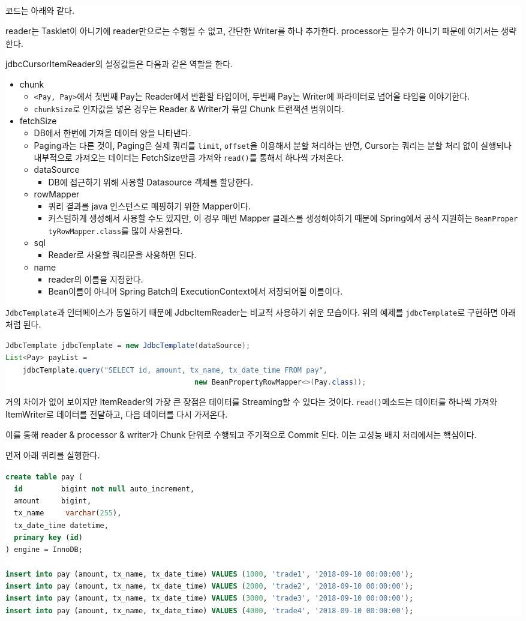 코드는 아래와 같다.

reader는 Tasklet이 아니기에 reader만으로는 수행될 수 없고, 간단한 Writer를 하나 추가한다. processor는 필수가 아니기 때문에 여기서는 생략한다.

jdbcCursorItemReader의 설정값들은 다음과 같은 역할을 한다.

- chunk
    - `<Pay, Pay>`에서 첫번째 Pay는 Reader에서 반환할 타입이며, 두번째 Pay는 Writer에 파라미터로 넘어올 타입을 이야기한다.
    - `chunkSize`로 인자값을 넣은 경우는 Reader & Writer가 묶일 Chunk 트랜잭션 범위이다.
- fetchSize
    - DB에서 한번에 가져올 데이터 양을 나타낸다.
    - Paging과는 다른 것이, Paging은 실제 쿼리를 `limit`, `offset`을 이용해서 분할 처리하는 반면, Cursor는 쿼리는 분할 처리 없이 실행되나 내부적으로 가져오는 데이터는 FetchSize만큼 가져와 `read()`를 통해서 하나씩 가져온다.
    - dataSource
        - DB에 접근하기 위해 사용할 Datasource 객체를 할당한다.
    - rowMapper
        - 쿼리 결과를 java 인스턴스로 매핑하기 위한 Mapper이다.
        - 커스텀하게 생성해서 사용할 수도 있지만, 이 경우 매번 Mapper 클래스를 생성해야하기 때문에 Spring에서 공식 지원하는 `BeanPropertyRowMapper.class`를 많이 사용한다.
    - sql
        - Reader로 사용할 쿼리문을 사용하면 된다.
    - name
        - reader의 이름을 지정한다.
        - Bean이름이 아니며 Spring Batch의 ExecutionContext에서 저장되어질 이름이다.

`JdbcTemplate`과 인터페이스가 동일하기 때문에 JdbcItemReader는 비교적 사용하기 쉬운 모습이다. 위의 예제를 `jdbcTemplate`로 구현하면 아래처럼 된다.

```java
JdbcTemplate jdbcTemplate = new JdbcTemplate(dataSource);
List<Pay> payList = 
	jdbcTemplate.query("SELECT id, amount, tx_name, tx_date_time FROM pay", 
											new BeanPropertyRowMapper<>(Pay.class));
```

거의 차이가 없어 보이지만 ItemReader의 가장 큰 장점은 데이터를 Streaming할 수 있다는 것이다. `read()`메소드는 데이터를 하나씩 가져와 ItemWriter로 데이터를 전달하고, 다음 데이터를 다시 가져온다.

이를 통해 reader & processor & writer가 Chunk 단위로 수행되고 주기적으로 Commit 된다. 이는 고성능 배치 처리에서는 핵심이다.

먼저 아래 쿼리를 실행한다.

```sql
create table pay (
  id         bigint not null auto_increment,
  amount     bigint,
  tx_name     varchar(255),
  tx_date_time datetime,
  primary key (id)
) engine = InnoDB;

insert into pay (amount, tx_name, tx_date_time) VALUES (1000, 'trade1', '2018-09-10 00:00:00');
insert into pay (amount, tx_name, tx_date_time) VALUES (2000, 'trade2', '2018-09-10 00:00:00');
insert into pay (amount, tx_name, tx_date_time) VALUES (3000, 'trade3', '2018-09-10 00:00:00');
insert into pay (amount, tx_name, tx_date_time) VALUES (4000, 'trade4', '2018-09-10 00:00:00');
```

